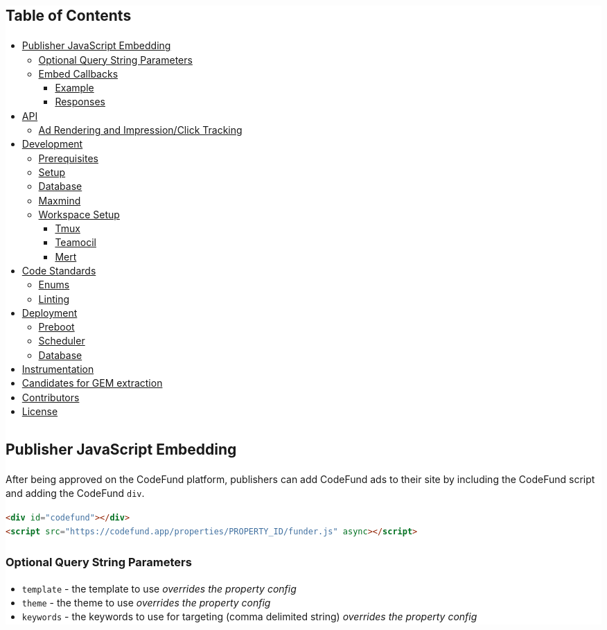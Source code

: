





## Table of Contents

  - [Publisher JavaScript Embedding](#publisher-javascript-embedding)
    - [Optional Query String Parameters](#optional-query-string-parameters)
    - [Embed Callbacks](#embed-callbacks)
      - [Example](#example)
      - [Responses](#responses)
  - [API](#api)
    - [Ad Rendering and Impression/Click Tracking](#ad-rendering-and-impressionclick-tracking)
  - [Development](#development)
    - [Prerequisites](#prerequisites)
    - [Setup](#setup)
    - [Database](#database)
    - [Maxmind](#maxmind)
    - [Workspace Setup](#workspace-setup)
      - [Tmux](#tmux)
      - [Teamocil](#teamocil)
      - [Mert](#mert)
  - [Code Standards](#code-standards)
    - [Enums](#enums)
    - [Linting](#linting)
  - [Deployment](#deployment)
    - [Preboot](#preboot)
    - [Scheduler](#scheduler)
    - [Database](#database-1)
  - [Instrumentation](#instrumentation)
  - [Candidates for GEM extraction](#candidates-for-gem-extraction)
  - [Contributors](#contributors)
  - [License](#license)






## Publisher JavaScript Embedding

After being approved on the CodeFund platform,
publishers can add CodeFund ads to their site by including the CodeFund script and adding the CodeFund `div`.

```html
<div id="codefund"></div>
<script src="https://codefund.app/properties/PROPERTY_ID/funder.js" async></script>
```

### Optional Query String Parameters

- `template` - the template to use _overrides the property config_
- `theme` - the theme to use _overrides the property config_
- `keywords` - the keywords to use for targeting (comma delimited string) _overrides the property config_
